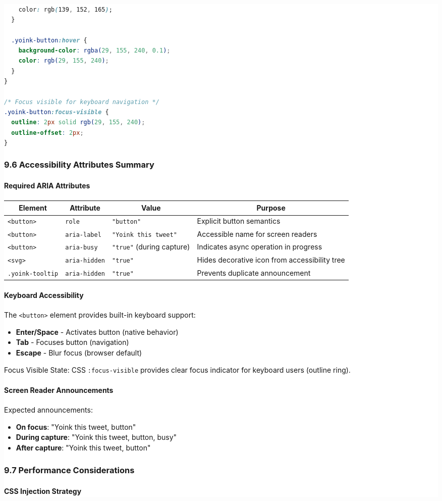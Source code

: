 ```css
    color: rgb(139, 152, 165);
  }

  .yoink-button:hover {
    background-color: rgba(29, 155, 240, 0.1);
    color: rgb(29, 155, 240);
  }
}

/* Focus visible for keyboard navigation */
.yoink-button:focus-visible {
  outline: 2px solid rgb(29, 155, 240);
  outline-offset: 2px;
}
```

### 9.6 Accessibility Attributes Summary

#### Required ARIA Attributes

| Element | Attribute | Value | Purpose |
|---------|-----------|-------|---------|
| `<button>` | `role` | `"button"` | Explicit button semantics |
| `<button>` | `aria-label` | `"Yoink this tweet"` | Accessible name for screen readers |
| `<button>` | `aria-busy` | `"true"` (during capture) | Indicates async operation in progress |
| `<svg>` | `aria-hidden` | `"true"` | Hides decorative icon from accessibility tree |
| `.yoink-tooltip` | `aria-hidden` | `"true"` | Prevents duplicate announcement |

#### Keyboard Accessibility

The `<button>` element provides built-in keyboard support:
- **Enter/Space** - Activates button (native behavior)
- **Tab** - Focuses button (navigation)
- **Escape** - Blur focus (browser default)

Focus Visible State: CSS `:focus-visible` provides clear focus indicator for keyboard users (outline ring).

#### Screen Reader Announcements

Expected announcements:
- **On focus**: "Yoink this tweet, button"
- **During capture**: "Yoink this tweet, button, busy"
- **After capture**: "Yoink this tweet, button"

### 9.7 Performance Considerations

#### CSS Injection Strategy
